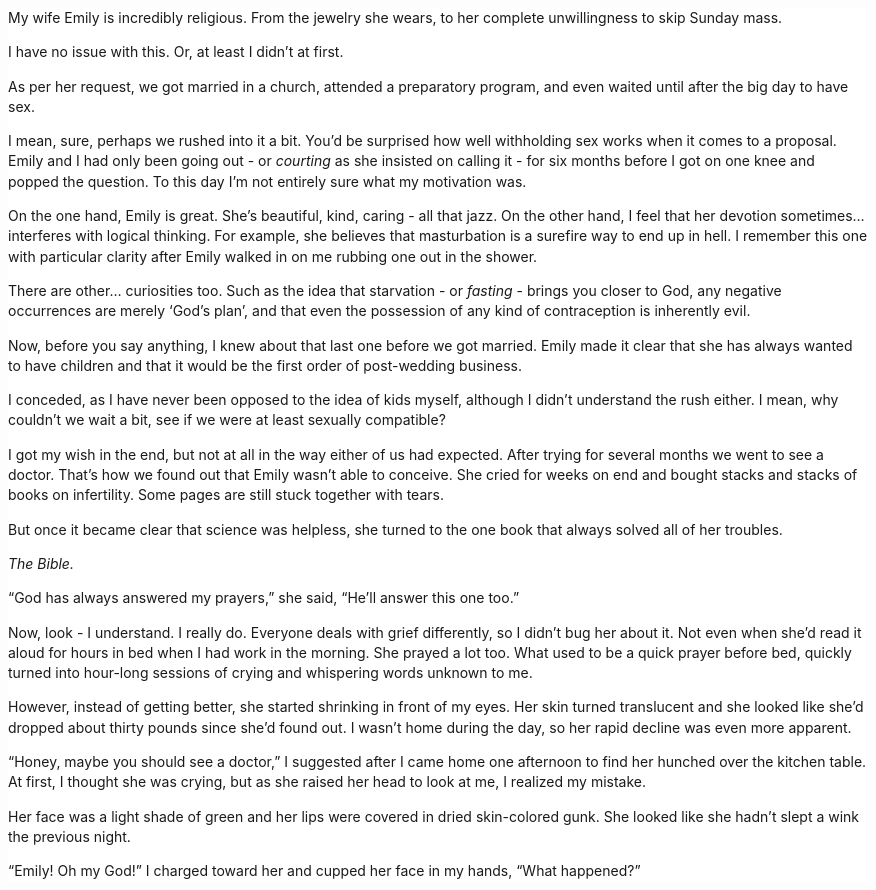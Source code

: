 My wife Emily is incredibly religious. From the jewelry she wears, to her complete unwillingness to skip Sunday mass. 

I have no issue with this. Or, at least I didn’t at first.

As per her request, we got married in a church, attended a preparatory program, and even waited until after the big day to have sex. 

I mean, sure, perhaps we rushed into it a bit. You’d be surprised how well withholding sex works when it comes to a proposal. Emily and I had only been going out - or *courting* as she insisted on calling it - for six months before I got on one knee and popped the question. To this day I’m not entirely sure what my motivation was. 

On the one hand, Emily is great. She’s beautiful, kind, caring - all that jazz. On the other hand, I feel that her devotion sometimes…interferes with logical thinking. For example, she believes that masturbation is a surefire way to end up in hell. I remember this one with particular clarity after Emily walked in on me rubbing one out in the shower. 

There are other… curiosities too. Such as the idea that starvation - or *fasting* \- brings you closer to God, any negative occurrences are merely ‘God’s plan’, and that even the possession of any kind of contraception is inherently evil. 

Now, before you say anything, I knew about that last one before we got married. Emily made it clear that she has always wanted to have children and that it would be the first order of post-wedding business. 

I conceded, as I have never been opposed to the idea of kids myself, although I didn’t understand the rush either. I mean, why couldn’t we wait a bit, see if we were at least sexually compatible? 

I got my wish in the end, but not at all in the way either of us had expected. After trying for several months we went to see a doctor. That’s how we found out that Emily wasn’t able to conceive. She cried for weeks on end and bought stacks and stacks of books on infertility. Some pages are still stuck together with tears. 

But once it became clear that science was helpless, she turned to the one book that always solved all of her troubles. 

*The Bible.* 

“God has always answered my prayers,” she said, “He’ll answer this one too.”

Now, look - I understand. I really do. Everyone deals with grief differently, so I didn’t bug her about it. Not even when she’d read it aloud for hours in bed when I had work in the morning. She prayed a lot too. What used to be a quick prayer before bed, quickly turned into hour-long sessions of crying and whispering words unknown to me. 

However, instead of getting better, she started shrinking in front of my eyes. Her skin turned translucent and she looked like she’d dropped about thirty pounds since she’d found out. I wasn’t home during the day, so her rapid decline was even more apparent. 

“Honey, maybe you should see a doctor,” I suggested after I came home one afternoon to find her hunched over the kitchen table. At first, I thought she was crying, but as she raised her head to look at me, I realized my mistake.

Her face was a light shade of green and her lips were covered in dried skin-colored gunk. She looked like she hadn’t slept a wink the previous night. 

“Emily! Oh my God!” I charged toward her and cupped her face in my hands, “What happened?”
